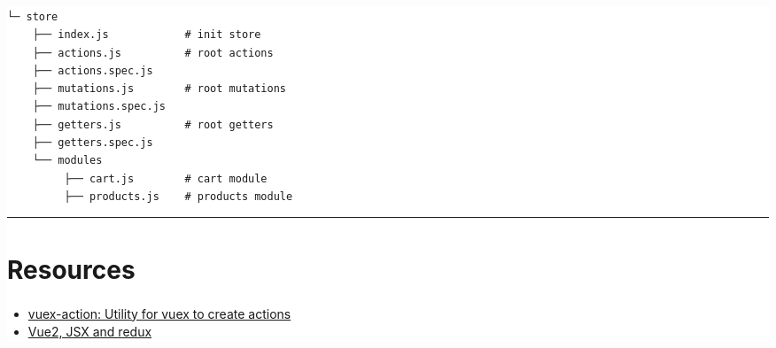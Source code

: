 ```
└─ store
    ├── index.js            # init store
    ├── actions.js          # root actions
    ├── actions.spec.js
    ├── mutations.js        # root mutations
    ├── mutations.spec.js
    ├── getters.js          # root getters
    ├── getters.spec.js
    └── modules
         ├── cart.js        # cart module
         ├── products.js    # products module
```

---

# Resources

- [vuex-action: Utility for vuex to create actions](https://github.com/varHarrie/vuex-action)
- [Vue2, JSX and redux](https://github.com/aweber1/tour-of-heroes-vue2)
